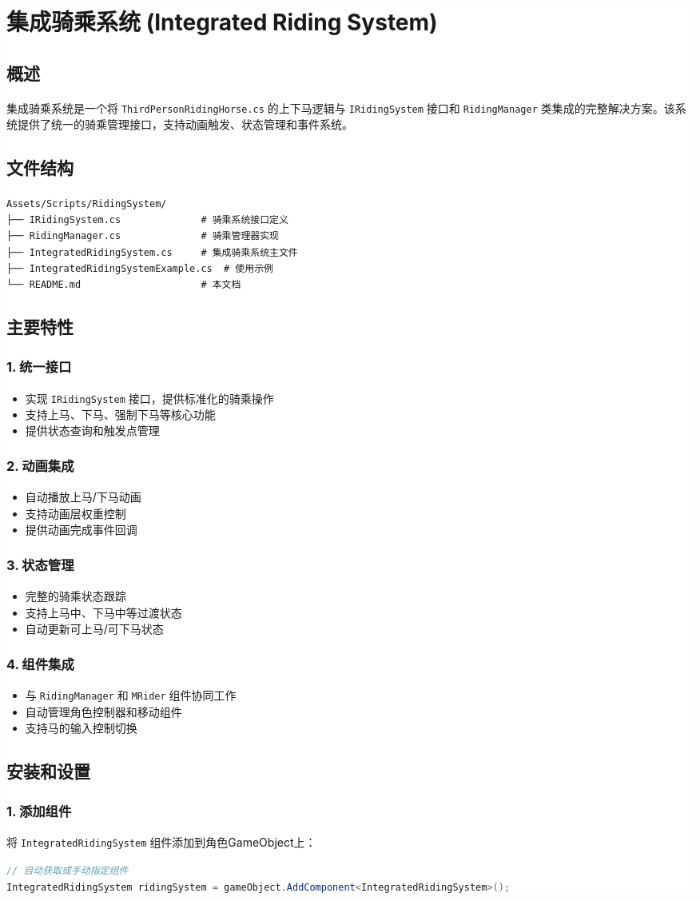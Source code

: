 # 集成骑乘系统 (Integrated Riding System)

## 概述

集成骑乘系统是一个将 `ThirdPersonRidingHorse.cs` 的上下马逻辑与 `IRidingSystem` 接口和 `RidingManager` 类集成的完整解决方案。该系统提供了统一的骑乘管理接口，支持动画触发、状态管理和事件系统。

## 文件结构

```
Assets/Scripts/RidingSystem/
├── IRidingSystem.cs              # 骑乘系统接口定义
├── RidingManager.cs              # 骑乘管理器实现
├── IntegratedRidingSystem.cs     # 集成骑乘系统主文件
├── IntegratedRidingSystemExample.cs  # 使用示例
└── README.md                     # 本文档
```

## 主要特性

### 1. 统一接口
- 实现 `IRidingSystem` 接口，提供标准化的骑乘操作
- 支持上马、下马、强制下马等核心功能
- 提供状态查询和触发点管理

### 2. 动画集成
- 自动播放上马/下马动画
- 支持动画层权重控制
- 提供动画完成事件回调

### 3. 状态管理
- 完整的骑乘状态跟踪
- 支持上马中、下马中等过渡状态
- 自动更新可上马/可下马状态

### 4. 组件集成
- 与 `RidingManager` 和 `MRider` 组件协同工作
- 自动管理角色控制器和移动组件
- 支持马的输入控制切换

## 安装和设置

### 1. 添加组件
将 `IntegratedRidingSystem` 组件添加到角色GameObject上：

```csharp
// 自动获取或手动指定组件
IntegratedRidingSystem ridingSystem = gameObject.AddComponent<IntegratedRidingSystem>();
```
